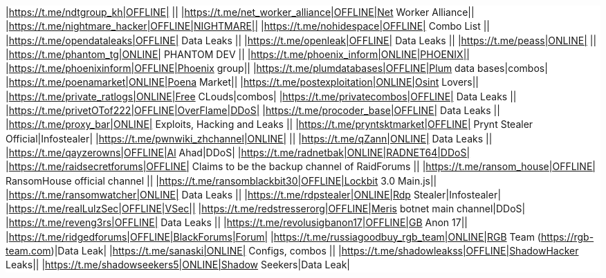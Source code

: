 |https://t.me/ndtgroup_kh|OFFLINE| ||
|https://t.me/net_worker_alliance|OFFLINE|Net Worker Alliance||
|https://t.me/nightmare_hacker|OFFLINE|NIGHTMARE||
|https://t.me/nohidespace|OFFLINE| Combo List ||
|https://t.me/opendataleaks|OFFLINE| Data Leaks ||
|https://t.me/openleak|OFFLINE| Data Leaks ||
|https://t.me/peass|ONLINE| ||
|https://t.me/phantom_tg|ONLINE| PHANTOM DEV ||
|https://t.me/phoenix_inform|ONLINE|PHOENIX||
|https://t.me/phoenixinform|OFFLINE|Phoenix group||
|https://t.me/plumdatabases|OFFLINE|Plum data bases|combos|
|https://t.me/poenamarket|ONLINE|Poena Market||
|https://t.me/postexploitation|ONLINE|Osint Lovers||
|https://t.me/private_ratlogs|ONLINE|Free CLouds|combos|
|https://t.me/privatecombos|OFFLINE| Data Leaks ||
|https://t.me/privetOTof222|OFFLINE|OverFlame|DDoS|
|https://t.me/procoder_base|OFFLINE| Data Leaks ||
|https://t.me/proxy_bar|ONLINE| Exploits, Hacking and Leaks ||
|https://t.me/pryntsktmarket|OFFLINE| Prynt Stealer Official|Infostealer|
|https://t.me/pwnwiki_zhchannel|ONLINE| ||
|https://t.me/qZann|ONLINE| Data Leaks ||
|https://t.me/qayzerowns|OFFLINE|Al Ahad|DDoS|
|https://t.me/radnetbak|ONLINE|RADNET64|DDoS|
|https://t.me/raidsecretforums|OFFLINE| Claims to be the backup channel of RaidForums ||
|https://t.me/ransom_house|OFFLINE| RansomHouse official channel ||
|https://t.me/ransomblackbit30|OFFLINE|Lockbit 3.0 Main.js||
|https://t.me/ransomwatcher|ONLINE| Data Leaks ||
|https://t.me/rdpstealer|ONLINE|Rdp Stealer|Infostealer|
|https://t.me/realLulzSec|OFFLINE|VSec||
|https://t.me/redstresserorg|OFFLINE|Meris botnet main channel|DDoS|
|https://t.me/reveng3rs|OFFLINE| Data Leaks ||
|https://t.me/revolusigbanon17|OFFLINE|GB Anon 17||
|https://t.me/ridgedforums|OFFLINE|BlackForums|Forum|
|https://t.me/russiagoodbuy_rgb_team|ONLINE|RGB Team (https://rgb-team.com)|Data Leak|
|https://t.me/sanaski|ONLINE| Configs, combos ||
|https://t.me/shadowleakss|OFFLINE|ShadowHacker Leaks||
|https://t.me/shadowseekers5|ONLINE|Shadow Seekers|Data Leak|